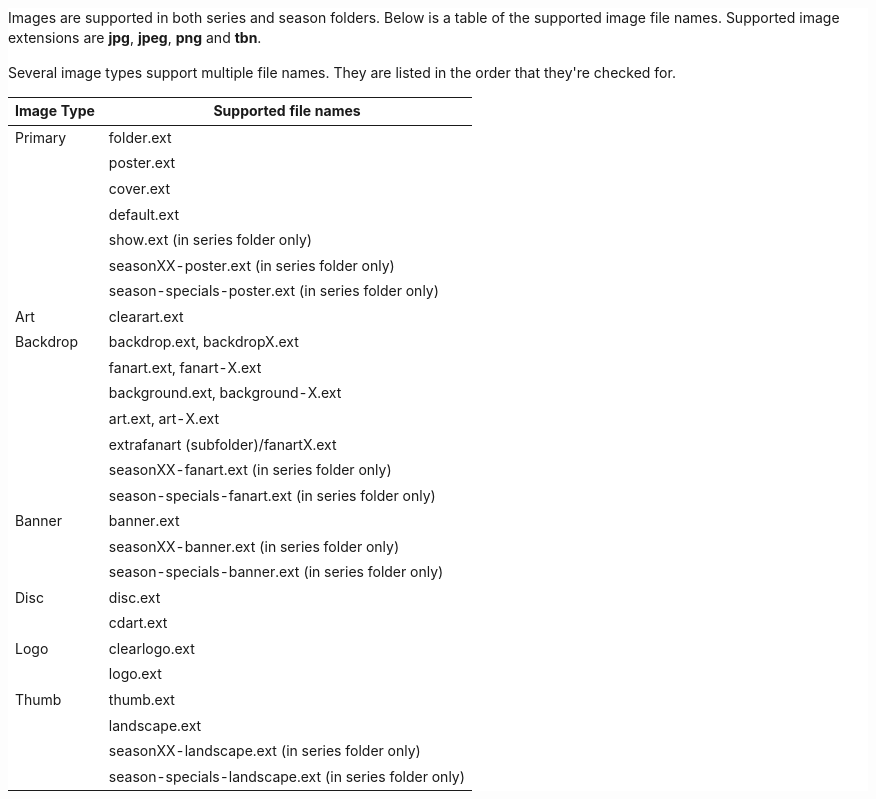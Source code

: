 Images are supported in both series and season folders. Below is a table of the supported image file names. Supported image extensions are **jpg**, **jpeg**, **png** and **tbn**.

Several image types support multiple file names. They are listed in the order that they're checked for.

| Image Type | Supported file names                                 |
|------------|------------------------------------------------------|
| Primary    | folder.ext                                           |
|            | poster.ext                                           |
|            | cover.ext                                            |
|            | default.ext                                          |
|            | show.ext (in series folder only)                     |
|            | seasonXX-poster.ext (in series folder only)          |
|            | season-specials-poster.ext (in series folder only)   |
| Art        | clearart.ext                                         |
| Backdrop   | backdrop.ext, backdropX.ext                          |
|            | fanart.ext, fanart-X.ext                             |
|            | background.ext, background-X.ext                     |
|            | art.ext, art-X.ext                                   |
|            | extrafanart (subfolder)/fanartX.ext                  |
|            | seasonXX-fanart.ext  (in series folder only)         |
|            | season-specials-fanart.ext (in series folder only)   |
| Banner     | banner.ext                                           |
|            | seasonXX-banner.ext (in series folder only)          |
|            | season-specials-banner.ext (in series folder only)   |
| Disc       | disc.ext                                             |
|            | cdart.ext                                            |
| Logo       | clearlogo.ext                                        |
|            | logo.ext                                             |
| Thumb      | thumb.ext                                            |
|            | landscape.ext                                        |
|            | seasonXX-landscape.ext (in series folder only)       |
|            | season-specials-landscape.ext (in series folder only)|
